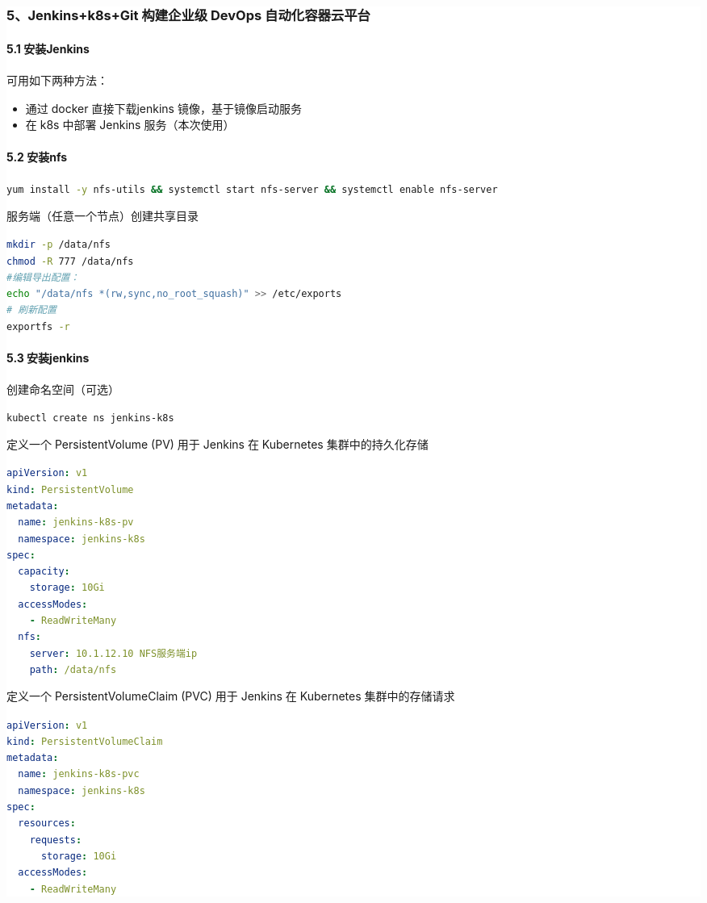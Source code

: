 ### 5、Jenkins+k8s+Git 构建企业级 DevOps 自动化容器云平台

#### 5.1 安装Jenkins

可用如下两种方法：
- 通过 docker 直接下载jenkins 镜像，基于镜像启动服务
- 在 k8s 中部署 Jenkins 服务（本次使用）

#### 5.2 安装nfs

```sh
yum install -y nfs-utils && systemctl start nfs-server && systemctl enable nfs-server
```

服务端（任意一个节点）创建共享目录

```sh
mkdir -p /data/nfs
chmod -R 777 /data/nfs
#编辑导出配置：
echo "/data/nfs *(rw,sync,no_root_squash)" >> /etc/exports
# 刷新配置
exportfs -r   
```

#### 5.3 安装jenkins

创建命名空间（可选）

```sh
kubectl create ns jenkins-k8s
```

定义一个 PersistentVolume (PV) 用于 Jenkins 在 Kubernetes 集群中的持久化存储

```yaml
apiVersion: v1
kind: PersistentVolume
metadata:
  name: jenkins-k8s-pv
  namespace: jenkins-k8s
spec:
  capacity:
    storage: 10Gi
  accessModes:
    - ReadWriteMany
  nfs:
    server: 10.1.12.10 NFS服务端ip
    path: /data/nfs
```

定义一个 PersistentVolumeClaim (PVC) 用于 Jenkins 在 Kubernetes 集群中的存储请求

```yaml
apiVersion: v1
kind: PersistentVolumeClaim
metadata:
  name: jenkins-k8s-pvc
  namespace: jenkins-k8s
spec:
  resources:
    requests:
      storage: 10Gi
  accessModes:
    - ReadWriteMany
```
